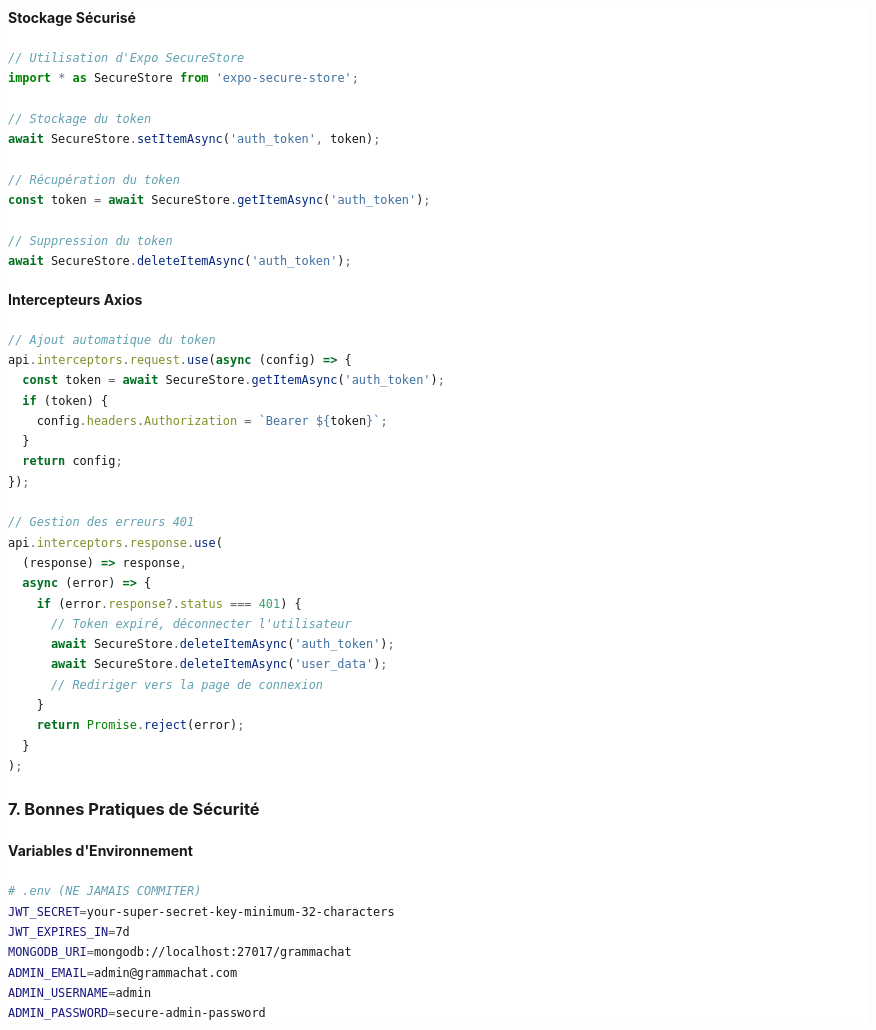 #### Stockage Sécurisé

```typescript
// Utilisation d'Expo SecureStore
import * as SecureStore from 'expo-secure-store';

// Stockage du token
await SecureStore.setItemAsync('auth_token', token);

// Récupération du token
const token = await SecureStore.getItemAsync('auth_token');

// Suppression du token
await SecureStore.deleteItemAsync('auth_token');
```

#### Intercepteurs Axios

```typescript
// Ajout automatique du token
api.interceptors.request.use(async (config) => {
  const token = await SecureStore.getItemAsync('auth_token');
  if (token) {
    config.headers.Authorization = `Bearer ${token}`;
  }
  return config;
});

// Gestion des erreurs 401
api.interceptors.response.use(
  (response) => response,
  async (error) => {
    if (error.response?.status === 401) {
      // Token expiré, déconnecter l'utilisateur
      await SecureStore.deleteItemAsync('auth_token');
      await SecureStore.deleteItemAsync('user_data');
      // Rediriger vers la page de connexion
    }
    return Promise.reject(error);
  }
);
```

### 7. Bonnes Pratiques de Sécurité

#### Variables d'Environnement

```bash
# .env (NE JAMAIS COMMITER)
JWT_SECRET=your-super-secret-key-minimum-32-characters
JWT_EXPIRES_IN=7d
MONGODB_URI=mongodb://localhost:27017/grammachat
ADMIN_EMAIL=admin@grammachat.com
ADMIN_USERNAME=admin
ADMIN_PASSWORD=secure-admin-password
```
